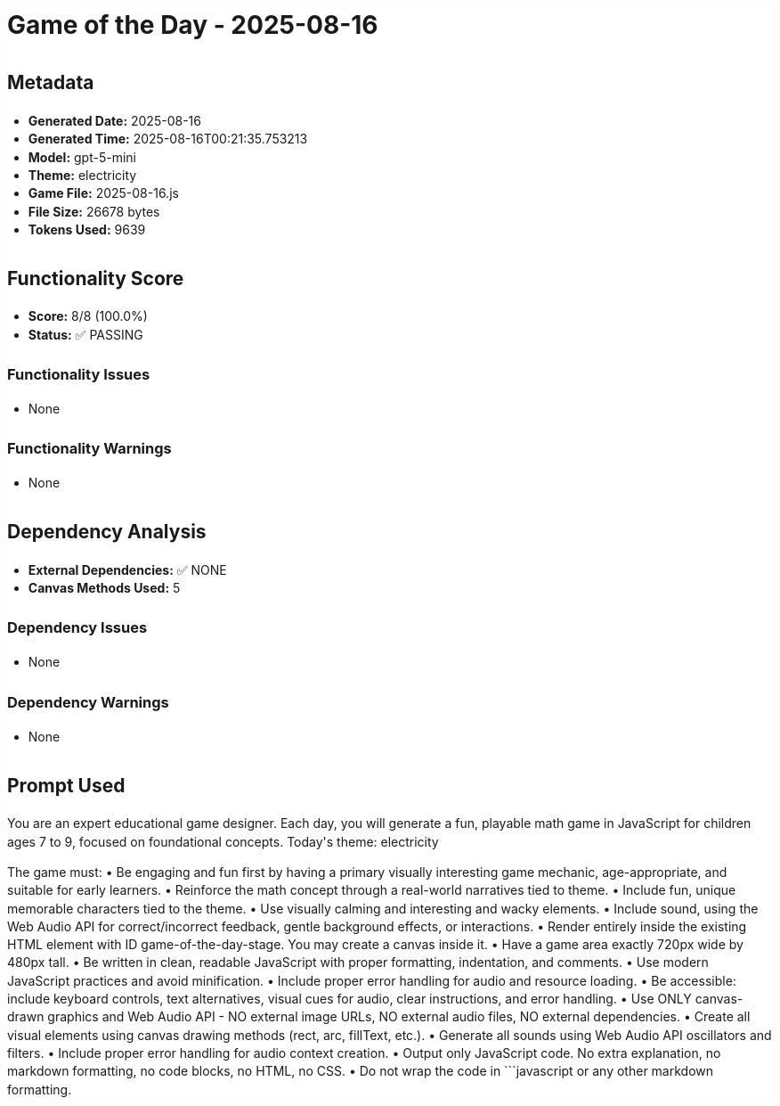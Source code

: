 # Game of the Day - 2025-08-16

## Metadata
- **Generated Date:** 2025-08-16
- **Generated Time:** 2025-08-16T00:21:35.753213
- **Model:** gpt-5-mini
- **Theme:** electricity
- **Game File:** 2025-08-16.js
- **File Size:** 26678 bytes
- **Tokens Used:** 9639

## Functionality Score
- **Score:** 8/8 (100.0%)
- **Status:** ✅ PASSING

### Functionality Issues
- None

### Functionality Warnings
- None

## Dependency Analysis
- **External Dependencies:** ✅ NONE
- **Canvas Methods Used:** 5

### Dependency Issues
- None

### Dependency Warnings
- None

## Prompt Used
You are an expert educational game designer. Each day, you will generate a fun, playable math game in JavaScript for children ages 7 to 9, focused on foundational concepts. Today's theme: electricity

The game must:
• Be engaging and fun first by having a primary visually interesting game mechanic, age-appropriate, and suitable for early learners.
• Reinforce the math concept through a real-world narratives tied to theme.
• Include fun, unique memorable characters tied to the theme.
• Use visually calming and interesting and wacky elements.
• Include sound, using the Web Audio API for correct/incorrect feedback, gentle background effects, or interactions.
• Render entirely inside the existing HTML element with ID game-of-the-day-stage. You may create a canvas inside it.
• Have a game area exactly 720px wide by 480px tall.
• Be written in clean, readable JavaScript with proper formatting, indentation, and comments.
• Use modern JavaScript practices and avoid minification.
• Include proper error handling for audio and resource loading.
• Be accessible: include keyboard controls, text alternatives, visual cues for audio, clear instructions, and error handling.
• Use ONLY canvas-drawn graphics and Web Audio API - NO external image URLs, NO external audio files, NO external dependencies.
• Create all visual elements using canvas drawing methods (rect, arc, fillText, etc.).
• Generate all sounds using Web Audio API oscillators and filters.
• Include proper error handling for audio context creation.
• Output only JavaScript code. No extra explanation, no markdown formatting, no code blocks, no HTML, no CSS.
• Do not wrap the code in ```javascript or any other markdown formatting.